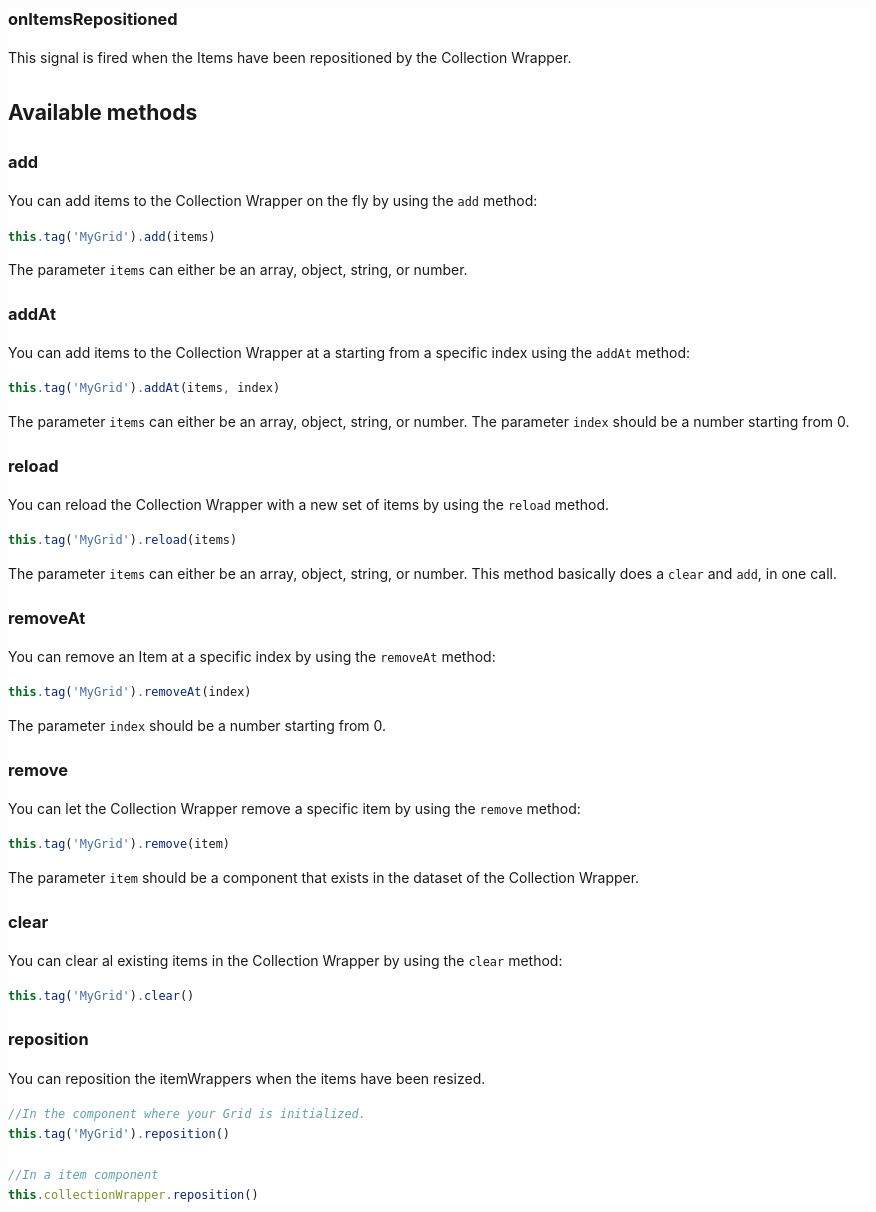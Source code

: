 ### onItemsRepositioned
This signal is fired when the Items have been repositioned by the Collection Wrapper.


## Available methods

### add
You can add items to the Collection Wrapper on the fly by using the `add` method:
```js
this.tag('MyGrid').add(items)
```
The parameter `items` can either be an array, object, string, or number.

### addAt
You can add items to the Collection Wrapper at a starting from a specific index using the `addAt` method:
```js
this.tag('MyGrid').addAt(items, index)
```
The parameter `items` can either be an array, object, string, or number. The parameter `index` should be a number starting from 0.

### reload
You can reload the Collection Wrapper with a new set of items by using the `reload` method.
```js
this.tag('MyGrid').reload(items)
```
The parameter `items` can either be an array, object, string, or number. This method basically does a `clear` and `add`, in one call.

### removeAt
You can remove an Item at a specific index by using the `removeAt` method:
```js
this.tag('MyGrid').removeAt(index)
```
The parameter `index` should be a number starting from 0.

### remove
You can let the Collection Wrapper remove a specific item by using the `remove` method:
```js
this.tag('MyGrid').remove(item)
```
The parameter `item` should be a component that exists in the dataset of the Collection Wrapper.

### clear
You can clear al existing items in the Collection Wrapper by using the `clear` method:
```js
this.tag('MyGrid').clear()
```

### reposition
You can reposition the itemWrappers when the items have been resized.
```js
//In the component where your Grid is initialized.
this.tag('MyGrid').reposition()

//In a item component
this.collectionWrapper.reposition()
```
